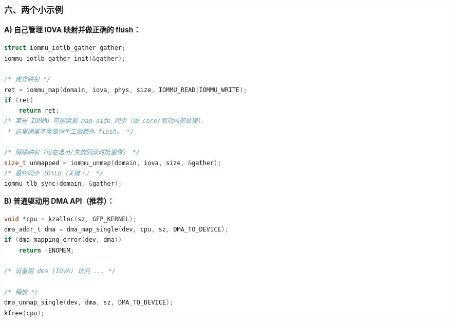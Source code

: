 
### 六、两个小示例

**A) 自己管理 IOVA 映射并做正确的 flush：**

```c
struct iommu_iotlb_gather gather;
iommu_iotlb_gather_init(&gather);

/* 建立映射 */
ret = iommu_map(domain, iova, phys, size, IOMMU_READ|IOMMU_WRITE);
if (ret)
    return ret;
/* 某些 IOMMU 可能需要 map-side 同步（由 core/驱动内部处理），
 * 这里通常不需要你手工做额外 flush。 */

/* 解除映射（可在退出/失败回滚时批量做） */
size_t unmapped = iommu_unmap(domain, iova, size, &gather);
/* 最终同步 IOTLB（关键！） */
iommu_tlb_sync(domain, &gather);
```

**B) 普通驱动用 DMA API（推荐）：**

```c
void *cpu = kzalloc(sz, GFP_KERNEL);
dma_addr_t dma = dma_map_single(dev, cpu, sz, DMA_TO_DEVICE);
if (dma_mapping_error(dev, dma))
    return -ENOMEM;

/* 设备用 dma (IOVA) 访问 ... */

/* 释放 */
dma_unmap_single(dev, dma, sz, DMA_TO_DEVICE);
kfree(cpu);
```
